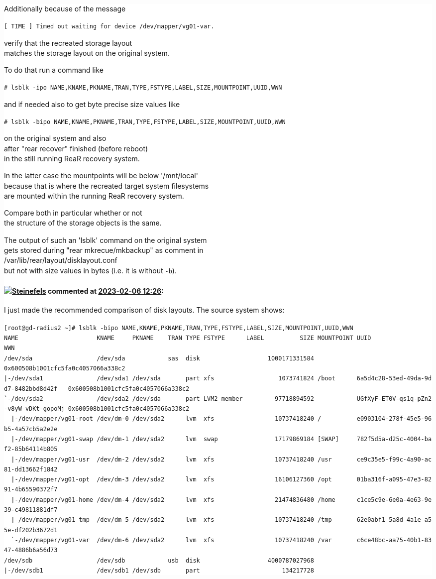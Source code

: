 Additionally because of the message

    [ TIME ] Timed out waiting for device /dev/mapper/vg01-var.

verify that the recreated storage layout  
matches the storage layout on the original system.

To do that run a command like

    # lsblk -ipo NAME,KNAME,PKNAME,TRAN,TYPE,FSTYPE,LABEL,SIZE,MOUNTPOINT,UUID,WWN

and if needed also to get byte precise size values like

    # lsblk -bipo NAME,KNAME,PKNAME,TRAN,TYPE,FSTYPE,LABEL,SIZE,MOUNTPOINT,UUID,WWN

on the original system and also  
after "rear recover" finished (before reboot)  
in the still running ReaR recovery system.

In the latter case the mountpoints will be below '/mnt/local'  
because that is where the recreated target system filesystems  
are mounted within the running ReaR recovery system.

Compare both in particular whether or not  
the structure of the storage objects is the same.

The output of such an 'lsblk' command on the original system  
gets stored during "rear mkrecue/mkbackup" as comment in  
/var/lib/rear/layout/disklayout.conf  
but not with size values in bytes (i.e. it is without `-b`).

#### <img src="https://avatars.githubusercontent.com/u/123949246?v=4" width="50">[Steinefels](https://github.com/Steinefels) commented at [2023-02-06 12:26](https://github.com/rear/rear/issues/2917#issuecomment-1419001593):

I just made the recommended comparison of disk layouts. The source
system shows:

    [root@gd-radius2 ~]# lsblk -bipo NAME,KNAME,PKNAME,TRAN,TYPE,FSTYPE,LABEL,SIZE,MOUNTPOINT,UUID,WWN
    NAME                      KNAME     PKNAME    TRAN TYPE FSTYPE      LABEL          SIZE MOUNTPOINT UUID                                   WWN
    /dev/sda                  /dev/sda            sas  disk                   1000171331584                                                   0x600508b1001cfc5fa0c4057066a338c2
    |-/dev/sda1               /dev/sda1 /dev/sda       part xfs                  1073741824 /boot      6a5d4c28-53ed-49da-9dd7-8482bbd8d42f   0x600508b1001cfc5fa0c4057066a338c2
    `-/dev/sda2               /dev/sda2 /dev/sda       part LVM2_member         97718894592            UGfXyF-ET0V-qs1q-pZn2-v8yW-vDKt-gopoMj 0x600508b1001cfc5fa0c4057066a338c2
      |-/dev/mapper/vg01-root /dev/dm-0 /dev/sda2      lvm  xfs                 10737418240 /          e0903104-278f-45e5-96b5-4a57cb5a2e2e
      |-/dev/mapper/vg01-swap /dev/dm-1 /dev/sda2      lvm  swap                17179869184 [SWAP]     782f5d5a-d25c-4004-baf2-85b64114b805
      |-/dev/mapper/vg01-usr  /dev/dm-2 /dev/sda2      lvm  xfs                 10737418240 /usr       ce9c35e5-f99c-4a90-ac81-dd13662f1842
      |-/dev/mapper/vg01-opt  /dev/dm-3 /dev/sda2      lvm  xfs                 16106127360 /opt       01ba316f-a095-47e3-8291-4b65590372f7
      |-/dev/mapper/vg01-home /dev/dm-4 /dev/sda2      lvm  xfs                 21474836480 /home      c1ce5c9e-6e0a-4e63-9e39-c49811881df7
      |-/dev/mapper/vg01-tmp  /dev/dm-5 /dev/sda2      lvm  xfs                 10737418240 /tmp       62e0abf1-5a8d-4a1e-a55e-df202b3672d1
      `-/dev/mapper/vg01-var  /dev/dm-6 /dev/sda2      lvm  xfs                 10737418240 /var       c6ce48bc-aa75-40b1-8347-4886b6a56d73
    /dev/sdb                  /dev/sdb            usb  disk                   4000787027968
    |-/dev/sdb1               /dev/sdb1 /dev/sdb       part                       134217728